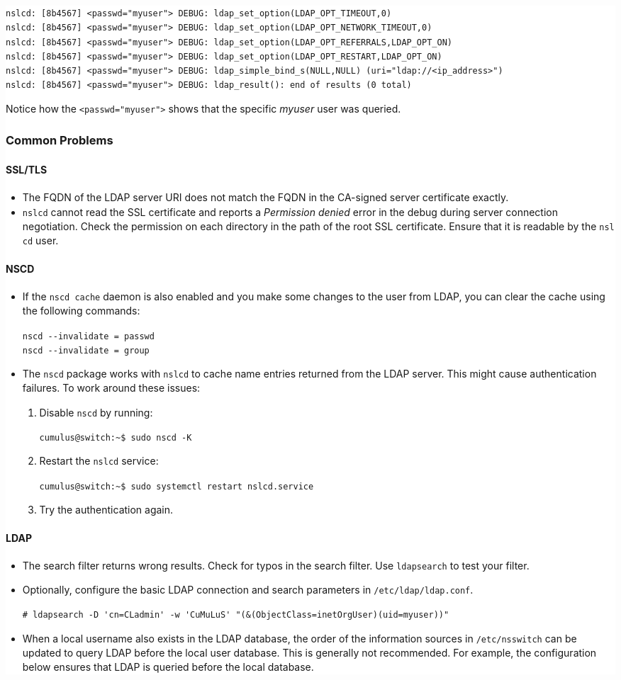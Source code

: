     nslcd: [8b4567] <passwd="myuser"> DEBUG: ldap_set_option(LDAP_OPT_TIMEOUT,0)
    nslcd: [8b4567] <passwd="myuser"> DEBUG: ldap_set_option(LDAP_OPT_NETWORK_TIMEOUT,0)
    nslcd: [8b4567] <passwd="myuser"> DEBUG: ldap_set_option(LDAP_OPT_REFERRALS,LDAP_OPT_ON)
    nslcd: [8b4567] <passwd="myuser"> DEBUG: ldap_set_option(LDAP_OPT_RESTART,LDAP_OPT_ON)
    nslcd: [8b4567] <passwd="myuser"> DEBUG: ldap_simple_bind_s(NULL,NULL) (uri="ldap://<ip_address>")
    nslcd: [8b4567] <passwd="myuser"> DEBUG: ldap_result(): end of results (0 total)

Notice how the `<passwd="myuser">` shows that the specific *myuser* user
was queried.

### Common Problems

#### SSL/TLS

  - The FQDN of the LDAP server URI does not match the FQDN in the
    CA-signed server certificate exactly.
  - `nslcd` cannot read the SSL certificate and reports a *Permission
    denied* error in the debug during server connection negotiation.
    Check the permission on each directory in the path of the root SSL
    certificate. Ensure that it is readable by the `nslcd` user.

#### NSCD

  - If the `nscd cache` daemon is also enabled and you make some changes
    to the user from LDAP, you can clear the cache using the following
    commands:
    
        nscd --invalidate = passwd 
        nscd --invalidate = group

  - The `nscd` package works with `nslcd` to cache name entries returned
    from the LDAP server. This might cause authentication failures. To
    work around these issues:
    
    1.  Disable `nscd` by running:
        
            cumulus@switch:~$ sudo nscd -K
    
    2.  Restart the `nslcd` service:
        
            cumulus@switch:~$ sudo systemctl restart nslcd.service
    
    3.  Try the authentication again.

#### LDAP

  - The search filter returns wrong results. Check for typos in the
    search filter. Use `ldapsearch` to test your filter.

  - Optionally, configure the basic LDAP connection and search
    parameters in `/etc/ldap/ldap.conf`.
    
        # ldapsearch -D 'cn=CLadmin' -w 'CuMuLuS' "(&(ObjectClass=inetOrgUser)(uid=myuser))"

  - When a local username also exists in the LDAP database, the order of
    the information sources in `/etc/nsswitch` can be updated to query
    LDAP before the local user database. This is generally not
    recommended. For example, the configuration below ensures that LDAP
    is queried before the local database.
    